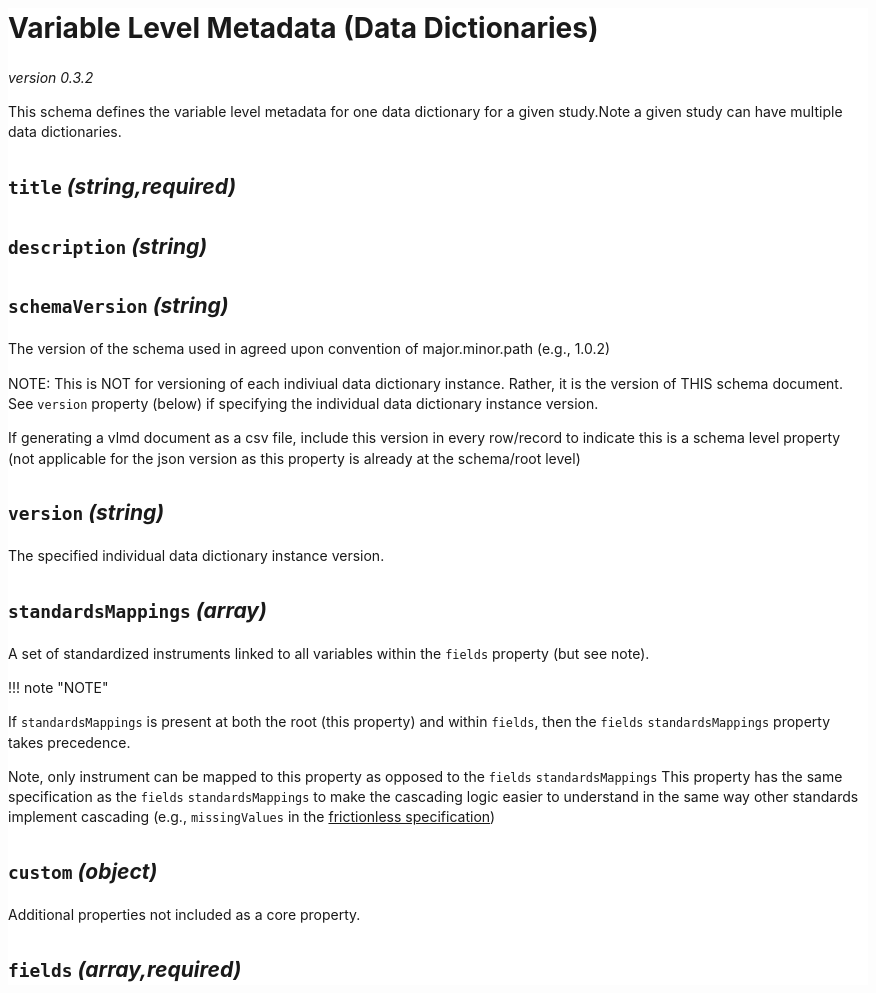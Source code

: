 # Variable Level Metadata (Data Dictionaries) 

_version 0.3.2_

This schema defines the variable level metadata for one data dictionary for a given study.Note a given study can have multiple data dictionaries.

## `title` _(string,required)_

## `description` _(string)_

## `schemaVersion` _(string)_
The version of the schema used in agreed upon convention of major.minor.path (e.g., 1.0.2) 

NOTE: This is NOT for versioning of each indiviual data dictionary instance. 
Rather, it is the
version of THIS schema document. See `version` property (below) if specifying the individual data dictionary instance
version.

If generating a vlmd document as a csv file, include this version in 
every row/record to indicate this is a schema level property 
(not applicable for the json version as this property is already at the schema/root level)

## `version` _(string)_
The specified individual data dictionary instance version.
## `standardsMappings` _(array)_
A set of standardized instruments linked to all variables within the `fields` property (but see note).

!!! note "NOTE"

  If `standardsMappings` is present at both the root (this property) and within `fields`, 
  then the `fields` `standardsMappings` property takes precedence.

  Note, only instrument can be mapped to this property as opposed to the `fields` `standardsMappings`
  This property has the same specification as the `fields` `standardsMappings` to make the cascading logic
  easier to understand in the same way other standards implement cascading 
  (e.g., `missingValues` in the [frictionless specification](https://specs.frictionlessdata.io/patterns/#missing-values-per-field))

## `custom` _(object)_
Additional properties not included as a core property. 

## `fields` _(array,required)_


